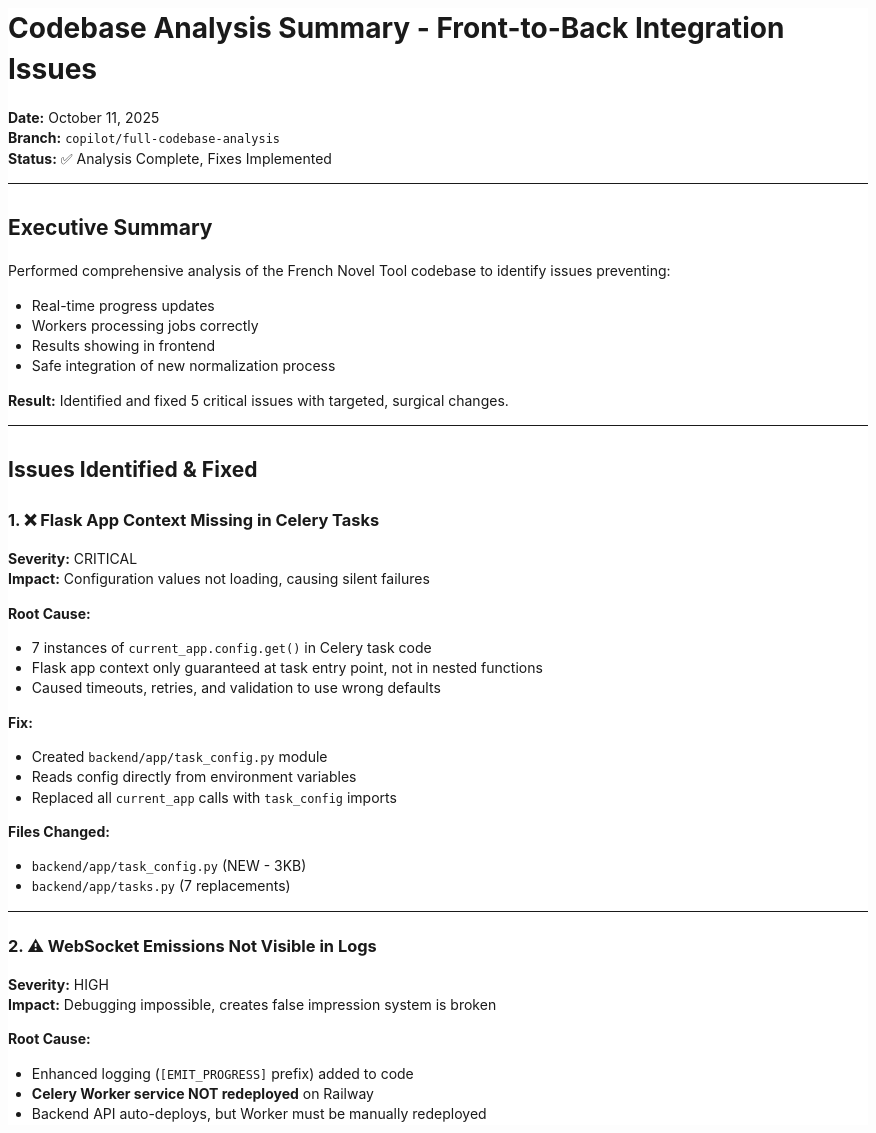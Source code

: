 # Codebase Analysis Summary - Front-to-Back Integration Issues

**Date:** October 11, 2025  
**Branch:** `copilot/full-codebase-analysis`  
**Status:** ✅ Analysis Complete, Fixes Implemented

---

## Executive Summary

Performed comprehensive analysis of the French Novel Tool codebase to identify issues preventing:
- Real-time progress updates
- Workers processing jobs correctly  
- Results showing in frontend
- Safe integration of new normalization process

**Result:** Identified and fixed 5 critical issues with targeted, surgical changes.

---

## Issues Identified & Fixed

### 1. ❌ Flask App Context Missing in Celery Tasks
**Severity:** CRITICAL  
**Impact:** Configuration values not loading, causing silent failures

**Root Cause:**
- 7 instances of `current_app.config.get()` in Celery task code
- Flask app context only guaranteed at task entry point, not in nested functions
- Caused timeouts, retries, and validation to use wrong defaults

**Fix:**
- Created `backend/app/task_config.py` module
- Reads config directly from environment variables
- Replaced all `current_app` calls with `task_config` imports

**Files Changed:**
- `backend/app/task_config.py` (NEW - 3KB)
- `backend/app/tasks.py` (7 replacements)

---

### 2. ⚠️ WebSocket Emissions Not Visible in Logs
**Severity:** HIGH  
**Impact:** Debugging impossible, creates false impression system is broken

**Root Cause:**
- Enhanced logging (`[EMIT_PROGRESS]` prefix) added to code
- **Celery Worker service NOT redeployed** on Railway
- Backend API auto-deploys, but Worker must be manually redeployed
